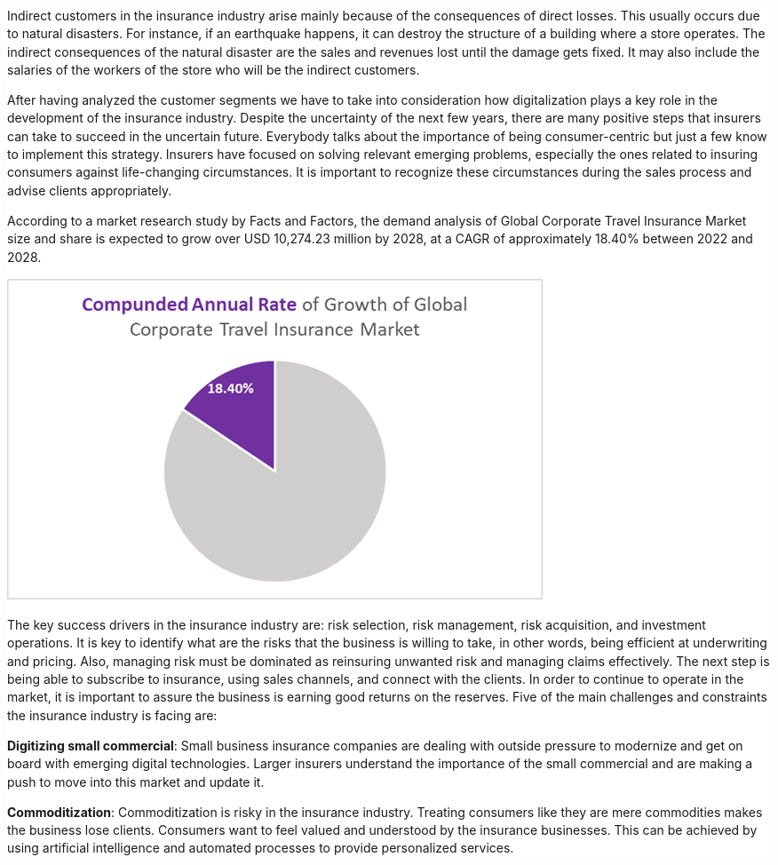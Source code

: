 Indirect customers in the insurance industry arise mainly because of the consequences of direct losses. This usually occurs due to natural disasters. For instance, if an earthquake happens, it can destroy the structure of a building where a store operates. The indirect consequences of the natural disaster are the sales and revenues lost until the damage gets fixed. It may also include the salaries of the workers of the store who will be the indirect customers.

After having analyzed the customer segments we have to take into consideration how digitalization plays a key role in the development of the insurance industry. Despite the uncertainty of the next few years, there are many positive steps that insurers can take to succeed in the uncertain future. Everybody talks about the importance of being consumer-centric but just a few know to implement this strategy. Insurers have focused on solving relevant emerging problems, especially the ones related to insuring consumers against life-changing circumstances. It is important to recognize these circumstances during the sales process and advise clients appropriately.

According to a market research study by Facts and Factors, the demand analysis of Global Corporate Travel Insurance Market size and share is expected to grow over USD 10,274.23 million by 2028, at a CAGR of approximately 18.40% between 2022 and 2028.

![Pie chart depicting compounded annual rate of growth of global corporate travel insurance market. The compounded annual rate is 18.40%.](<Insurance Pie Chart.png>)

The key success drivers in the insurance industry are: risk selection, risk management, risk acquisition, and investment operations. It is key to identify what are the risks that the business is willing to take, in other words, being efficient at underwriting and pricing. Also, managing risk must be dominated as reinsuring unwanted risk and managing claims effectively. The next step is being able to subscribe to insurance, using sales channels, and connect with the clients. In order to continue to operate in the market, it is important to assure the business is earning good returns on the reserves. Five of the main challenges and constraints the insurance industry is facing are:

**Digitizing small commercial**: Small business insurance companies are dealing with outside pressure to modernize and get on board with emerging digital technologies. Larger insurers understand the importance of the small commercial and are making a push to move into this market and update it.

**Commoditization**: Commoditization is risky in the insurance industry. Treating consumers like they are mere commodities makes the business lose clients. Consumers want to feel valued and understood by the insurance businesses. This can be achieved by using artificial intelligence and automated processes to provide personalized services.
